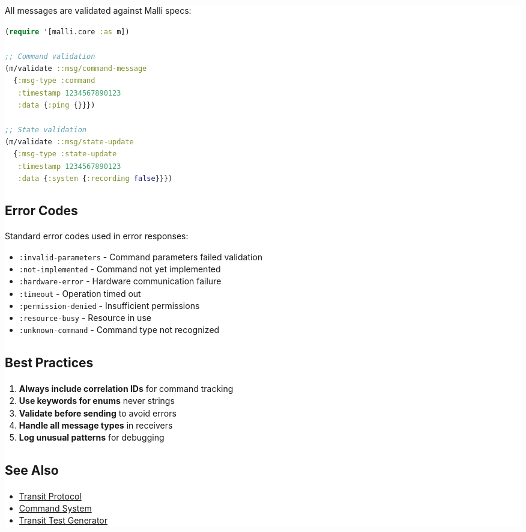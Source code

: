 All messages are validated against Malli specs:

```clojure
(require '[malli.core :as m])

;; Command validation
(m/validate ::msg/command-message
  {:msg-type :command
   :timestamp 1234567890123
   :data {:ping {}}})

;; State validation
(m/validate ::msg/state-update
  {:msg-type :state-update
   :timestamp 1234567890123
   :data {:system {:recording false}}})
```

## Error Codes

Standard error codes used in error responses:

- `:invalid-parameters` - Command parameters failed validation
- `:not-implemented` - Command not yet implemented
- `:hardware-error` - Hardware communication failure
- `:timeout` - Operation timed out
- `:permission-denied` - Insufficient permissions
- `:resource-busy` - Resource in use
- `:unknown-command` - Command type not recognized

## Best Practices

1. **Always include correlation IDs** for command tracking
2. **Use keywords for enums** never strings
3. **Validate before sending** to avoid errors
4. **Handle all message types** in receivers
5. **Log unusual patterns** for debugging

## See Also

- [Transit Protocol](../architecture/transit-protocol.md)
- [Command System](../architecture/command-system.md)
- [Transit Test Generator](../tools/transit-test-generator.md)